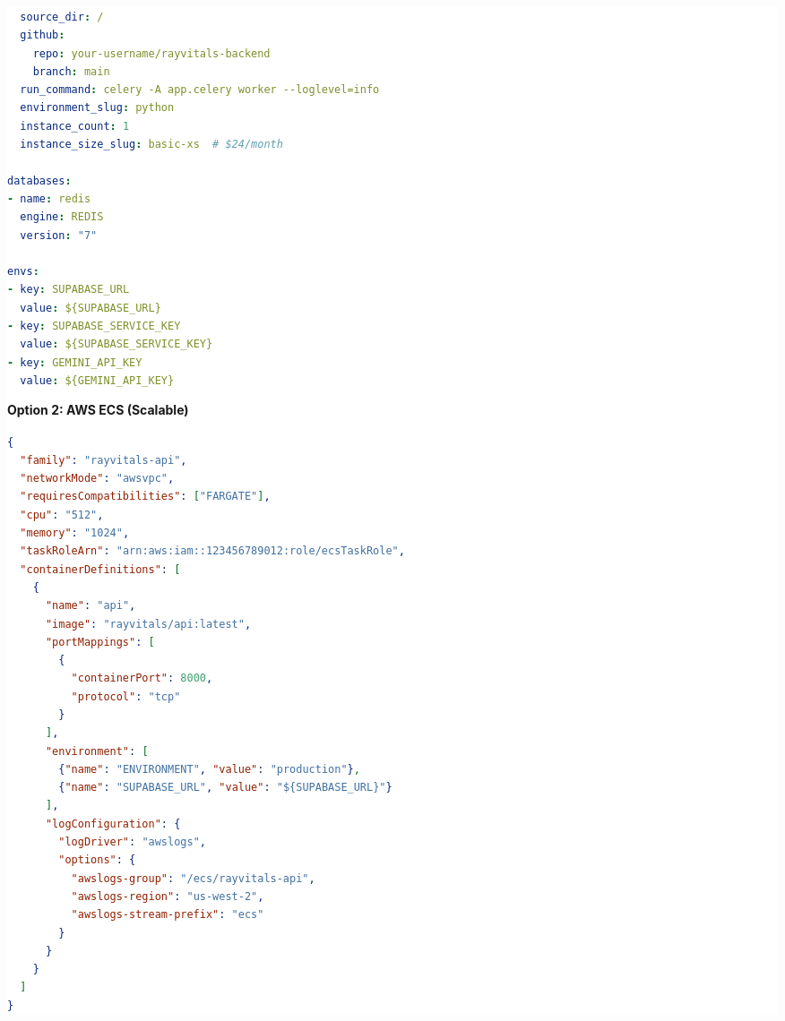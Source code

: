 ```yaml
  source_dir: /
  github:
    repo: your-username/rayvitals-backend
    branch: main
  run_command: celery -A app.celery worker --loglevel=info
  environment_slug: python
  instance_count: 1
  instance_size_slug: basic-xs  # $24/month
  
databases:
- name: redis
  engine: REDIS
  version: "7"
  
envs:
- key: SUPABASE_URL
  value: ${SUPABASE_URL}
- key: SUPABASE_SERVICE_KEY
  value: ${SUPABASE_SERVICE_KEY}
- key: GEMINI_API_KEY
  value: ${GEMINI_API_KEY}
```

**Option 2: AWS ECS (Scalable)**
```json
{
  "family": "rayvitals-api",
  "networkMode": "awsvpc",
  "requiresCompatibilities": ["FARGATE"],
  "cpu": "512",
  "memory": "1024",
  "taskRoleArn": "arn:aws:iam::123456789012:role/ecsTaskRole",
  "containerDefinitions": [
    {
      "name": "api",
      "image": "rayvitals/api:latest",
      "portMappings": [
        {
          "containerPort": 8000,
          "protocol": "tcp"
        }
      ],
      "environment": [
        {"name": "ENVIRONMENT", "value": "production"},
        {"name": "SUPABASE_URL", "value": "${SUPABASE_URL}"}
      ],
      "logConfiguration": {
        "logDriver": "awslogs",
        "options": {
          "awslogs-group": "/ecs/rayvitals-api",
          "awslogs-region": "us-west-2",
          "awslogs-stream-prefix": "ecs"
        }
      }
    }
  ]
}
```
